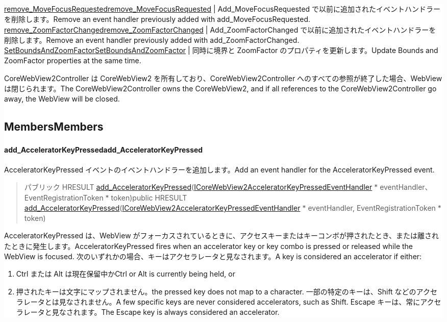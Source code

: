 [<span data-ttu-id="6d758-149">remove_MoveFocusRequested</span><span class="sxs-lookup"><span data-stu-id="6d758-149">remove_MoveFocusRequested</span></span>](#remove_movefocusrequested) | <span data-ttu-id="6d758-150">Add_MoveFocusRequested で以前に追加されたイベントハンドラーを削除します。</span><span class="sxs-lookup"><span data-stu-id="6d758-150">Remove an event handler previously added with add_MoveFocusRequested.</span></span>
[<span data-ttu-id="6d758-151">remove_ZoomFactorChanged</span><span class="sxs-lookup"><span data-stu-id="6d758-151">remove_ZoomFactorChanged</span></span>](#remove_zoomfactorchanged) | <span data-ttu-id="6d758-152">Add_ZoomFactorChanged で以前に追加されたイベントハンドラーを削除します。</span><span class="sxs-lookup"><span data-stu-id="6d758-152">Remove an event handler previously added with add_ZoomFactorChanged.</span></span>
[<span data-ttu-id="6d758-153">SetBoundsAndZoomFactor</span><span class="sxs-lookup"><span data-stu-id="6d758-153">SetBoundsAndZoomFactor</span></span>](#setboundsandzoomfactor) | <span data-ttu-id="6d758-154">同時に境界と ZoomFactor のプロパティを更新します。</span><span class="sxs-lookup"><span data-stu-id="6d758-154">Update Bounds and ZoomFactor properties at the same time.</span></span>

<span data-ttu-id="6d758-155">CoreWebView2Controller は CoreWebView2 を所有しており、CoreWebView2Controller へのすべての参照が終了した場合、WebView は閉じられます。</span><span class="sxs-lookup"><span data-stu-id="6d758-155">The CoreWebView2Controller owns the CoreWebView2, and if all references to the CoreWebView2Controller go away, the WebView will be closed.</span></span>

## <span data-ttu-id="6d758-156">Members</span><span class="sxs-lookup"><span data-stu-id="6d758-156">Members</span></span>

#### <span data-ttu-id="6d758-157">add_AcceleratorKeyPressed</span><span class="sxs-lookup"><span data-stu-id="6d758-157">add_AcceleratorKeyPressed</span></span> 

<span data-ttu-id="6d758-158">AcceleratorKeyPressed イベントのイベントハンドラーを追加します。</span><span class="sxs-lookup"><span data-stu-id="6d758-158">Add an event handler for the AcceleratorKeyPressed event.</span></span>

> <span data-ttu-id="6d758-159">パブリック HRESULT [add_AcceleratorKeyPressed](#add_acceleratorkeypressed)([ICoreWebView2AcceleratorKeyPressedEventHandler](icorewebview2acceleratorkeypressedeventhandler.md) \* eventHandler、EventRegistrationToken \* token)</span><span class="sxs-lookup"><span data-stu-id="6d758-159">public HRESULT [add_AcceleratorKeyPressed](#add_acceleratorkeypressed)([ICoreWebView2AcceleratorKeyPressedEventHandler](icorewebview2acceleratorkeypressedeventhandler.md) \* eventHandler, EventRegistrationToken \* token)</span></span>

<span data-ttu-id="6d758-160">AcceleratorKeyPressed は、WebView がフォーカスされているときに、アクセスキーまたはキーコンボが押されたとき、または離されたときに発生します。</span><span class="sxs-lookup"><span data-stu-id="6d758-160">AcceleratorKeyPressed fires when an accelerator key or key combo is pressed or released while the WebView is focused.</span></span> <span data-ttu-id="6d758-161">次のいずれかの場合、キーはアクセラレータと見なされます。</span><span class="sxs-lookup"><span data-stu-id="6d758-161">A key is considered an accelerator if either:</span></span>

1. <span data-ttu-id="6d758-162">Ctrl または Alt は現在保留中か</span><span class="sxs-lookup"><span data-stu-id="6d758-162">Ctrl or Alt is currently being held, or</span></span>

1. <span data-ttu-id="6d758-163">押されたキーは文字にマップされません。</span><span class="sxs-lookup"><span data-stu-id="6d758-163">the pressed key does not map to a character.</span></span> <span data-ttu-id="6d758-164">一部の特定のキーは、Shift などのアクセラレータとは見なされません。</span><span class="sxs-lookup"><span data-stu-id="6d758-164">A few specific keys are never considered accelerators, such as Shift.</span></span> <span data-ttu-id="6d758-165">Escape キーは、常にアクセラレータと見なされます。</span><span class="sxs-lookup"><span data-stu-id="6d758-165">The Escape key is always considered an accelerator.</span></span>
